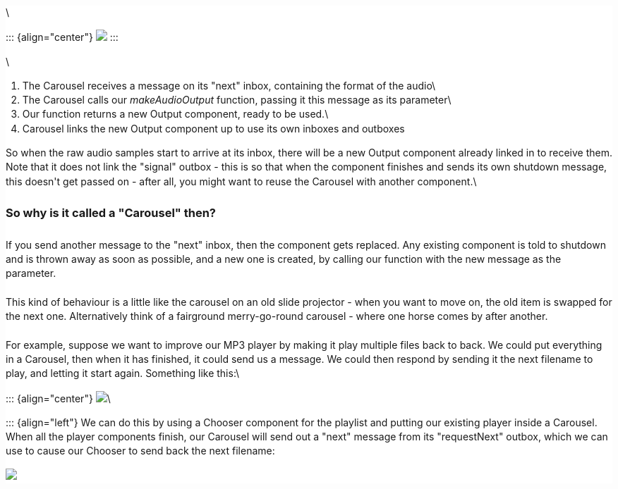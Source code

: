\

::: {align="center"}
![](/images/carousel_anim.gif)
:::

\

1.  The Carousel receives a message on its \"next\" inbox, containing
    the format of the audio\
2.  The Carousel calls our *makeAudioOutput* function, passing it this
    message as its parameter\
3.  Our function returns a new Output component, ready to be used.\
4.  Carousel links the new Output component up to use its own inboxes
    and outboxes

So when the raw audio samples start to arrive at its inbox, there will
be a new Output component already linked in to receive them.\
Note that it does not link the \"signal\" outbox - this is so that when
the component finishes and sends its own shutdown message, this doesn\'t
get passed on - after all, you might want to reuse the Carousel with
another component.\

### So why is it called a \"Carousel\" then?

### 

If you send another message to the \"next\" inbox, then the component
gets replaced. Any existing component is told to shutdown and is thrown
away as soon as possible, and a new one is created, by calling our
function with the new message as the parameter.\
\
This kind of behaviour is a little like the carousel on an old slide
projector - when you want to move on, the old item is swapped for the
next one. Alternatively think of a fairground merry-go-round carousel -
where one horse comes by after another.\
\
For example, suppose we want to improve our MP3 player by making it play
multiple files back to back. We could put everything in a Carousel, then
when it has finished, it could send us a message. We could then respond
by sending it the next filename to play, and letting it start again.
Something like this:\

::: {align="center"}
![](/images/carousel_anim2.gif)\

::: {align="left"}
We can do this by using a Chooser component for the playlist and putting
our existing player inside a Carousel. When all the player components
finish, our Carousel will send out a \"next\" message from its
\"requestNext\" outbox, which we can use to cause our Chooser to send
back the next filename:

![](/images/carousel3.gif)
